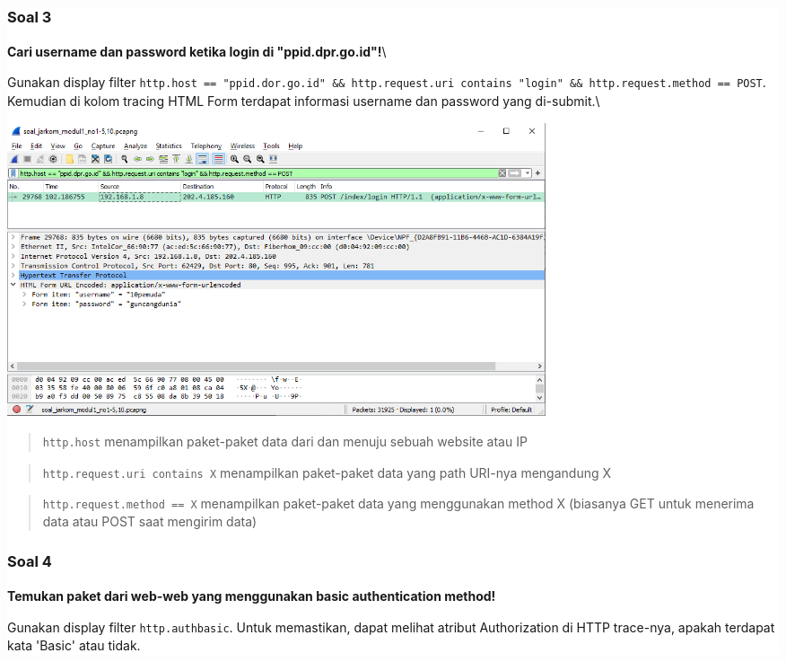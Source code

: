   

### Soal 3

**Cari username dan password ketika login di "ppid.dpr.go.id"!**\

Gunakan display filter `http.host == "ppid.dor.go.id" && http.request.uri contains "login" && http.request.method == POST`. Kemudian di kolom tracing HTML Form terdapat informasi username dan password yang di-submit.\

<img  src="Img/soal3.PNG"  width="600px">

> `http.host` menampilkan paket-paket data dari dan menuju sebuah website atau IP

> `http.request.uri contains X` menampilkan paket-paket data yang path URI-nya mengandung X

> `http.request.method == X` menampilkan paket-paket data yang menggunakan method X (biasanya GET untuk menerima data atau POST saat mengirim data)

  

### Soal 4

**Temukan paket dari web-web yang menggunakan basic authentication method!**

Gunakan display filter `http.authbasic`. Untuk memastikan, dapat melihat atribut Authorization di HTTP trace-nya, apakah terdapat kata 'Basic' atau tidak.
